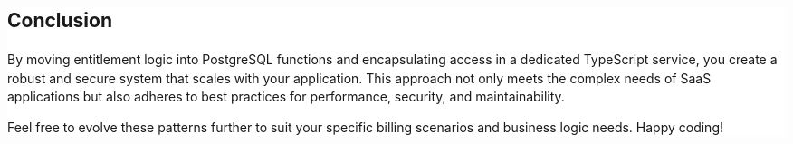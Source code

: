 ## Conclusion

By moving entitlement logic into PostgreSQL functions and encapsulating access in a dedicated TypeScript service, you create a robust and secure system that scales with your application. This approach not only meets the complex needs of SaaS applications but also adheres to best practices for performance, security, and maintainability.

Feel free to evolve these patterns further to suit your specific billing scenarios and business logic needs. Happy coding!

